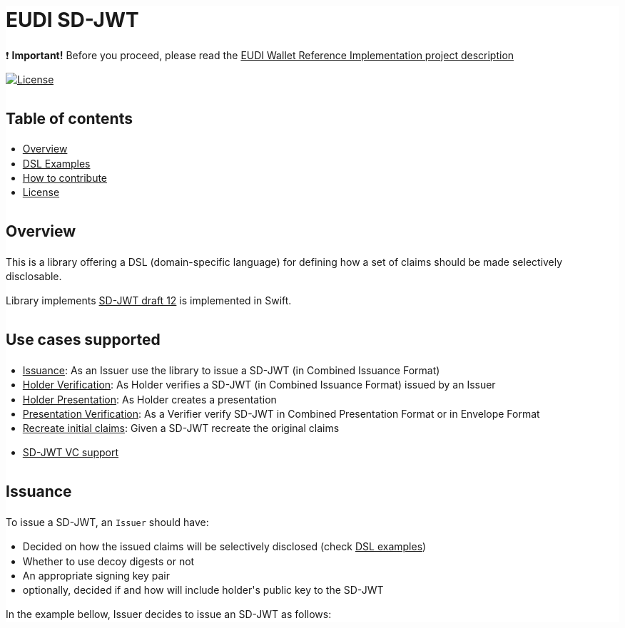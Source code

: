 # EUDI SD-JWT

:heavy_exclamation_mark: **Important!** Before you proceed, please read
the [EUDI Wallet Reference Implementation project description](https://github.com/eu-digital-identity-wallet/.github/blob/main/profile/reference-implementation.md)

[![License](https://img.shields.io/badge/License-Apache%202.0-blue.svg)](https://www.apache.org/licenses/LICENSE-2.0)

## Table of contents

* [Overview](#overview)
* [DSL Examples](#dsl-examples)
* [How to contribute](#how-to-contribute)
* [License](#license)

## Overview

This is a library offering a DSL (domain-specific language) for defining how a set of claims should be made selectively
disclosable.

Library implements [SD-JWT draft 12](https://www.ietf.org/archive/id/draft-ietf-oauth-selective-disclosure-jwt-12.html)
is implemented in Swift.

## Use cases supported

- [Issuance](#issuance): As an Issuer use the library to issue a SD-JWT (in Combined Issuance Format)
- [Holder Verification](#holder-verification): As Holder verifies a SD-JWT (in Combined Issuance Format) issued by an
  Issuer
- [Holder Presentation](#holder-presentation): As Holder creates a presentation
- [Presentation Verification](#presentation-verification): As a Verifier verify SD-JWT in Combined Presentation Format or in Envelope Format 
- [Recreate initial claims](#recreate-original-claims): Given a SD-JWT recreate the original claims
* [SD-JWT VC support](#sd-jwt-vc-support)

## Issuance

To issue a SD-JWT, an `Issuer` should have:

- Decided on how the issued claims will be selectively disclosed (check [DSL examples](#dsl-examples))
- Whether to use decoy digests or not
- An appropriate signing key pair
- optionally, decided if and how will include holder's public key to the SD-JWT

In the example bellow, Issuer decides to issue an SD-JWT as follows:
